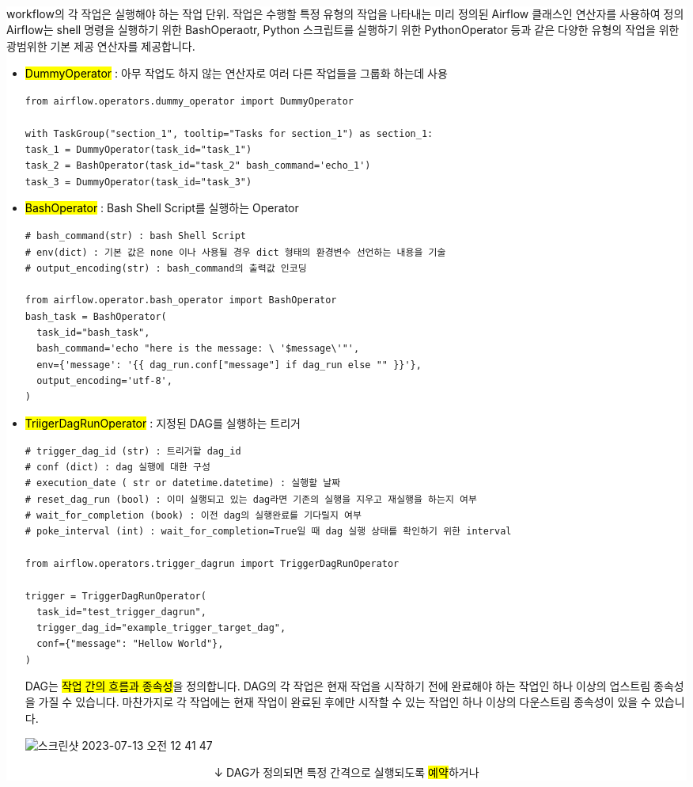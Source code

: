   workflow의 각 작업은 실행해야 하는 작업 단위. 작업은 수행할 특정 유형의 작업을 나타내는 미리 정의된 Airflow 클래스인 연산자를 사용하여 정의
  Airflow는 shell 명령을 실행하기 위한 BashOperaotr, Python 스크립트를 실행하기 위한 PythonOperator 등과 같은 다양한 유형의 작업을 위한 광범위한 기본 제공 연산자를 제공합니다.

* <mark>DummyOperator</mark> : 아무 작업도 하지 않는 연산자로 여러 다른 작업들을 그룹화 하는데 사용
    ```
    from airflow.operators.dummy_operator import DummyOperator

    with TaskGroup("section_1", tooltip="Tasks for section_1") as section_1:
    task_1 = DummyOperator(task_id="task_1")
    task_2 = BashOperator(task_id="task_2" bash_command='echo_1')
    task_3 = DummyOperator(task_id="task_3")
    ```

* <mark>BashOperator</mark> : Bash Shell Script를 실행하는 Operator

  ```
  # bash_command(str) : bash Shell Script
  # env(dict) : 기본 값은 none 이나 사용될 경우 dict 형태의 환경변수 선언하는 내용을 기술
  # output_encoding(str) : bash_command의 출력값 인코딩

  from airflow.operator.bash_operator import BashOperator
  bash_task = BashOperator(
    task_id="bash_task",
    bash_command='echo "here is the message: \ '$message\'"',
    env={'message': '{{ dag_run.conf["message"] if dag_run else "" }}'},
    output_encoding='utf-8',
  )
  ```
* <mark>TriigerDagRunOperator</mark> : 지정된 DAG를 실행하는 트리거
  ```
  # trigger_dag_id (str) : 트리거할 dag_id
  # conf (dict) : dag 실행에 대한 구성
  # execution_date ( str or datetime.datetime) : 실행할 날짜
  # reset_dag_run (bool) : 이미 실행되고 있는 dag라면 기존의 실행을 지우고 재실행을 하는지 여부
  # wait_for_completion (book) : 이전 dag의 실행완료를 기다릴지 여부
  # poke_interval (int) : wait_for_completion=True일 때 dag 실행 상태를 확인하기 위한 interval

  from airflow.operators.trigger_dagrun import TriggerDagRunOperator

  trigger = TriggerDagRunOperator(
    task_id="test_trigger_dagrun",
    trigger_dag_id="example_trigger_target_dag",
    conf={"message": "Hellow World"},
  )
  ```
  DAG는 <mark>작업 간의 흐름과 종속성</mark>을 정의합니다. DAG의 각 작업은 현재 작업을 시작하기 전에 완료해야 하는 작업인 하나 이상의 업스트림 종속성을 가질 수 있습니다.
  마찬가지로 각 작업에는 현재 작업이 완료된 후에만 시작할 수 있는 작업인 하나 이상의 다운스트림 종속성이 있을 수 있습니다.

  <img width="282" alt="스크린샷 2023-07-13 오전 12 41 47" src="https://github.com/herehyun/airflow/assets/82385436/441c0a29-7d43-4971-90a6-b115ffe12bbd">
  
<div align="center">
&darr; DAG가 정의되면 특정 간격으로 실행되도록 <mark>예약</mark>하거나
</div>
